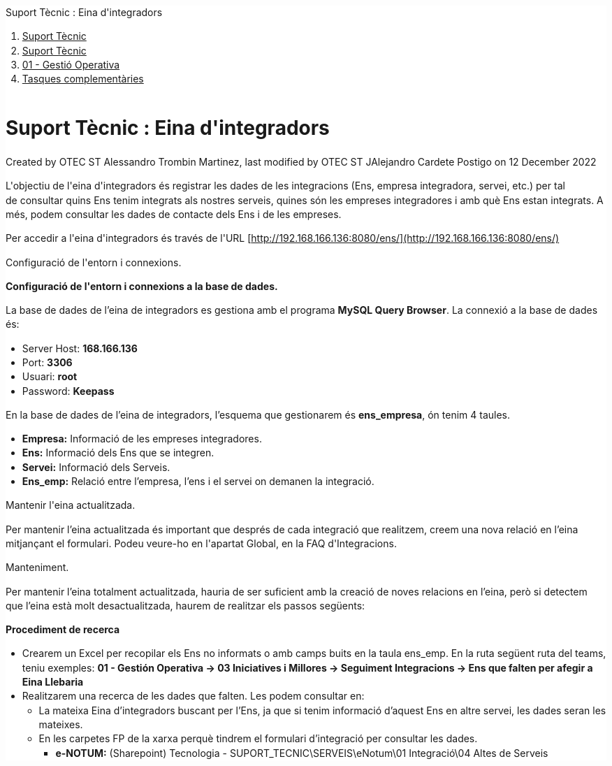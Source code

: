 Suport Tècnic : Eina d'integradors  

1.  [Suport Tècnic](index.md)
2.  [Suport Tècnic](13893782.md)
3.  [01 - Gestió Operativa](26313391.md)
4.  [Tasques complementàries](26313409.md)

Suport Tècnic : Eina d'integradors
==================================

Created by OTEC ST Alessandro Trombin Martinez, last modified by OTEC ST JAlejandro Cardete Postigo on 12 December 2022

L'objectiu de l'eina d'integradors és registrar les dades de les integracions (Ens, empresa integradora, servei, etc.) per tal de consultar quins Ens tenim integrats als nostres serveis, quines són les empreses integradores i amb què Ens estan integrats. A més, podem consultar les dades de contacte dels Ens i de les empreses. 

Per accedir a l'eina d'integradors és través de l'URL [http://192.168.166.136:8080/ens/](http://192.168.166.136:8080/ens/)

Configuració de l'entorn i connexions.

**Configuració de l'entorn i connexions a la base de dades.**

La base de dades de l’eina de integradors es gestiona amb el programa **MySQL Query Browser**. La connexió a la base de dades és:

*   Server Host: **168.166.136**
*   Port: **3306**
*   Usuari: **root**
*   Password: **Keepass**

En la base de dades de l’eina de integradors, l’esquema que gestionarem és **ens\_empresa**, ón tenim 4 taules.

*   **Empresa:** Informació de les empreses integradores.
*   **Ens:** Informació dels Ens que se integren.
*   **Servei:** Informació dels Serveis.
*   **Ens\_emp:** Relació entre l’empresa, l’ens i el servei on demanen la integració.

  

Mantenir l'eina actualitzada.

Per mantenir l’eina actualitzada és important que després de cada integració que realitzem, creem una nova relació en l’eina mitjançant el formulari. Podeu veure-ho en l'apartat Global, en la FAQ d'Integracions.

Manteniment.

Per mantenir l’eina totalment actualitzada, hauria de ser suficient amb la creació de noves relacions en l’eina, però si detectem que l’eina està molt desactualitzada, haurem de realitzar els passos següents:

**Procediment de recerca**

*   Crearem un Excel per recopilar els Ens no informats o amb camps buits en la taula ens\_emp. En la ruta següent ruta del teams, teniu exemples: **01 - Gestión Operativa -> 03 Iniciatives i Millores -> Seguiment Integracions -> Ens que falten per afegir a Eina Llebaria**
*   Realitzarem una recerca de les dades que falten. Les podem consultar en:
    *   La mateixa Eina d’integradors buscant per l’Ens, ja que si tenim informació d’aquest Ens en altre servei, les dades seran les mateixes.
    *   En les carpetes FP de la xarxa perquè tindrem el formulari d’integració per consultar les dades.
        *   **e-NOTUM:** (Sharepoint) Tecnologia - SUPORT\_TECNIC\\SERVEIS\\eNotum\\01 Integració\\04 Altes de Serveis
            